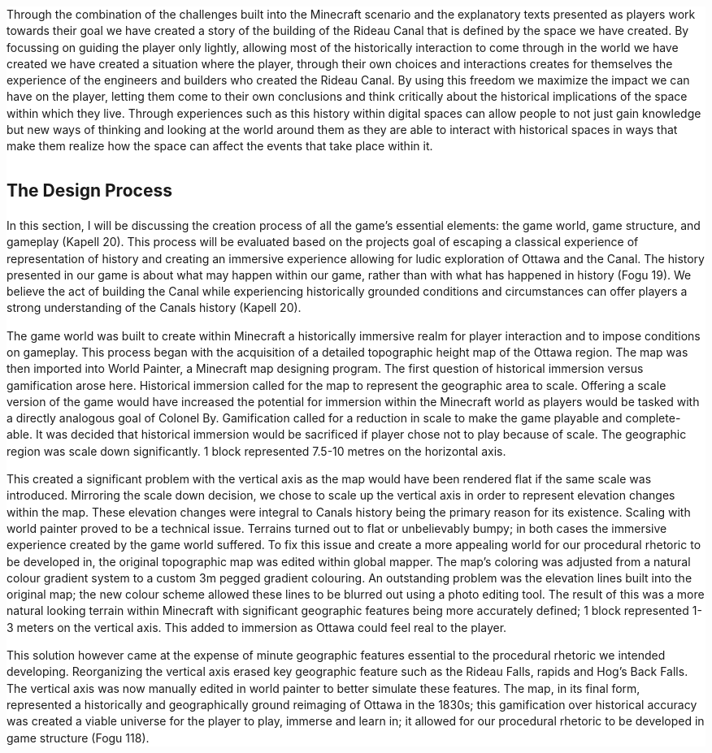 Through the combination of the challenges built into the Minecraft scenario and the explanatory texts presented as players work towards their goal we have created a story of the building of the Rideau Canal that is defined by the space we have created. By focussing on guiding the player only lightly, allowing most of the historically interaction to come through in the world we have created we have created a situation where the player, through their own choices and interactions creates for themselves the experience of the engineers and builders who created the Rideau Canal. By using this freedom we maximize the impact we can have on the player, letting them come to their own conclusions and think critically about the historical implications of the space within which they live. Through experiences such as this history within digital spaces can allow people to not just gain knowledge but new ways of thinking and looking at the world around them as they are able to interact with historical spaces in ways that make them realize how the space can affect the events that take place within it.

## The Design Process
In this section, I will be discussing the creation process of all the game’s essential elements: the game world, game structure, and gameplay (Kapell 20). This process will be evaluated based on the projects goal of escaping a classical experience of representation of history and creating an immersive experience allowing for ludic exploration of Ottawa and the Canal. The history presented in our game is about what may happen within our game, rather than with what has happened in history (Fogu 19). We believe the act of building the Canal while experiencing historically grounded conditions and circumstances can offer players a strong understanding of the Canals history (Kapell 20).

The game world was built to create within Minecraft a historically immersive realm for player interaction and to impose conditions on gameplay. This process began with the acquisition of a detailed topographic height map of the Ottawa region. The map was then imported into World Painter, a Minecraft map designing program. The first question of historical immersion versus gamification arose here. Historical immersion called for the map to represent the geographic area to scale. Offering a scale version of the game would have increased the potential for immersion within the Minecraft world as players would be tasked with a directly analogous goal of Colonel By. Gamification called for a reduction in scale to make the game playable and complete-able. It was decided that historical immersion would be sacrificed if player chose not to play because of scale. The geographic region was scale down significantly. 1 block represented 7.5-10 metres on the horizontal axis.

This created a significant problem with the vertical axis as the map would have been rendered flat if the same scale was introduced. Mirroring the scale down decision, we chose to scale up the vertical axis in order to represent elevation changes within the map. These elevation changes were integral to Canals history being the primary reason for its existence. Scaling with world painter proved to be a technical issue. Terrains turned out to flat or unbelievably bumpy; in both cases the immersive experience created by the game world suffered.  To fix this issue and create a more appealing world for our procedural rhetoric to be developed in, the original topographic map was edited within global mapper. The map’s coloring was adjusted from a natural colour gradient system to a custom 3m pegged gradient colouring. An outstanding problem was the elevation lines built into the original map; the new colour scheme allowed these lines to be blurred out using a photo editing tool. The result of this was a more natural looking terrain within Minecraft with significant geographic features being more accurately defined; 1 block represented 1-3 meters on the vertical axis. This added to immersion as Ottawa could feel real to the player.

This solution however came at the expense of minute geographic features essential to the procedural rhetoric we intended developing. Reorganizing the vertical axis erased key geographic feature such as the Rideau Falls, rapids and Hog’s Back Falls. The vertical axis was now manually edited in world painter to better simulate these features. The map, in its final form, represented a historically and geographically ground reimaging of Ottawa in the 1830s; this gamification over historical accuracy was created a viable universe for the player to play, immerse and learn in; it allowed for our procedural rhetoric to be developed in game structure (Fogu 118).
